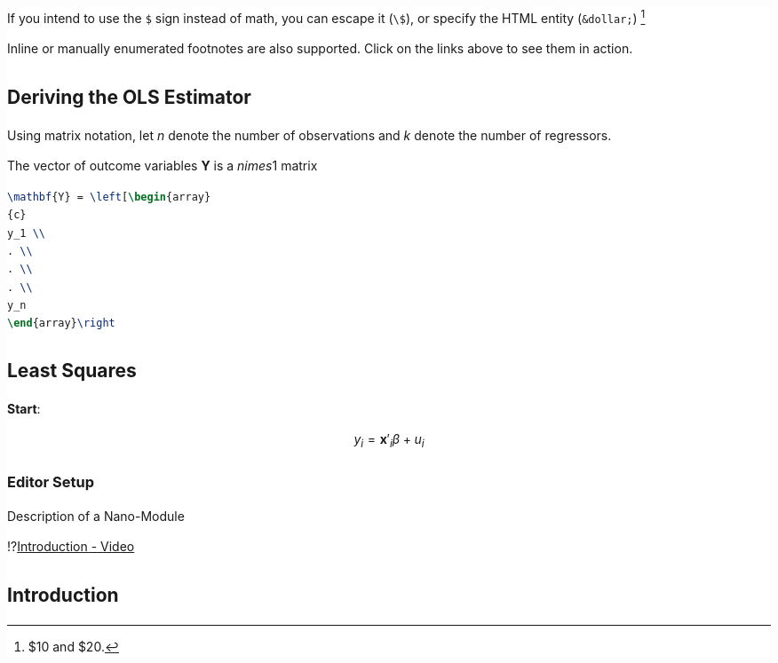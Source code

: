 If you intend to use the `$` sign instead of math, you can escape it (`\$`), or specify the HTML entity (`&dollar;`) [^2]

Inline or manually enumerated footnotes are also supported. Click on the links above to see them in action.

[^2]: \$10 and &dollar;20.

</section>


<section>


# Deriving the OLS Estimator

Using matrix notation, let $n$ denote the number of observations and $k$ denote the number of regressors.

The vector of outcome variables $\mathbf{Y}$ is a $n 	imes 1$ matrix

```tex
\mathbf{Y} = \left[\begin{array}
{c}
y_1 \\
. \\
. \\
. \\
y_n
\end{array}\right
```

<section>


## Least Squares

</section>


**Start**:  

$$y_i = \mathbf{x}'_i \beta + u_i$$

</section>



### Editor Setup

Description of a Nano-Module

!?[Introduction - Video](http://commondatastorage.googleapis.com/gtv-videos-bucket/sample/BigBuckBunny.mp4)

<section>


# Introduction
